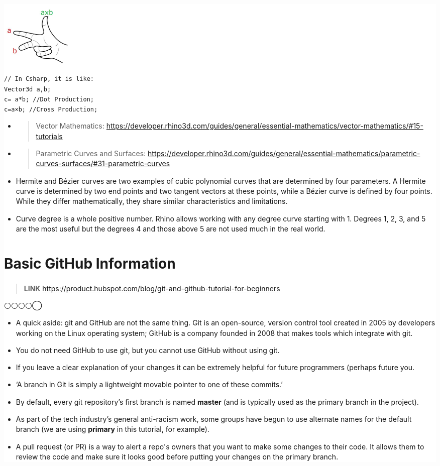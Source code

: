   ![](/Rhino-GrassHopper-PythonStudies/2022-09-11-13-00-33.png)

  ```Csharp
  // In Csharp, it is like:
  Vector3d a,b;
  c= a*b; //Dot Production;
  c=a×b; //Cross Production;
  ```

- > Vector Mathematics: https://developer.rhino3d.com/guides/general/essential-mathematics/vector-mathematics/#15-tutorials

- > Parametric Curves and Surfaces: https://developer.rhino3d.com/guides/general/essential-mathematics/parametric-curves-surfaces/#31-parametric-curves

- Hermite and Bézier curves are two examples of cubic polynomial curves that are determined by four parameters. A Hermite curve is determined by two end points and two tangent vectors at these points, while a Bézier curve is defined by four points. While they differ mathematically, they share similar characteristics and limitations.

- Curve degree is a whole positive number. Rhino allows working with any degree curve starting with 1. Degrees 1, 2, 3, and 5 are the most useful but the degrees 4 and those above 5 are not used much in the real world.

# Basic GitHub Information

> **LINK** https://product.hubspot.com/blog/git-and-github-tutorial-for-beginners

⚪⚪⚪⚪◯

- A quick aside: git and GitHub are not the same thing. Git is an open-source, version control tool created in 2005 by developers working on the Linux operating system; GitHub is a company founded in 2008 that makes tools which integrate with git.

- You do not need GitHub to use git, but you cannot use GitHub without using git.

- If you leave a clear explanation of your changes it can be extremely helpful for future programmers (perhaps future you.

- ‘A branch in Git is simply a lightweight movable pointer to one of these commits.’

- By default, every git repository’s first branch is named **master** (and is typically used as the primary branch in the project).

- As part of the tech industry’s general anti-racism work, some groups have begun to use alternate names for the default branch (we are using **primary** in this tutorial, for example).

- A pull request (or PR) is a way to alert a repo's owners that you want to make some changes to their code. It allows them to review the code and make sure it looks good before putting your changes on the primary branch.
